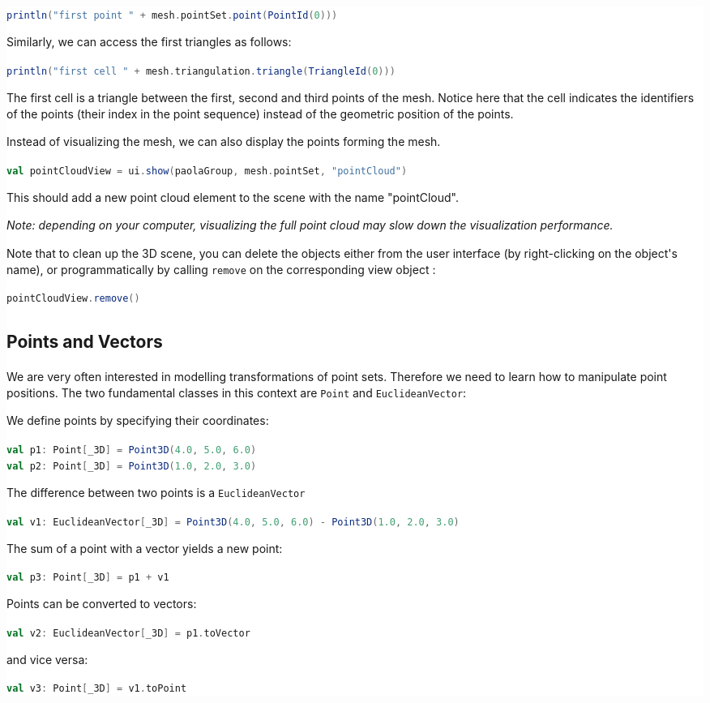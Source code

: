 ```scala
println("first point " + mesh.pointSet.point(PointId(0)))
```

Similarly, we can access the first triangles as follows:

```scala
println("first cell " + mesh.triangulation.triangle(TriangleId(0)))
```

The first cell is a triangle between the first, second and third points of the mesh.
Notice here that the cell indicates the identifiers of the points (their index in the point sequence)
instead of the geometric position of the points.

Instead of visualizing the mesh, we can also display the points forming the mesh.

```scala
val pointCloudView = ui.show(paolaGroup, mesh.pointSet, "pointCloud")
```

This should add a new point cloud element to the scene with the name "pointCloud".

*Note: depending on your computer, visualizing the full point cloud may slow down the visualization performance.*

Note that to clean up the 3D scene, you can delete the objects either from the user interface (by right-clicking on the object's name), or programmatically by calling ```remove``` on the corresponding view object :

```scala
pointCloudView.remove()
```

## Points and Vectors

We are very often interested in modelling transformations of point sets. Therefore we need to learn how to manipulate point positions.
The two fundamental classes in this context are ```Point``` and ```EuclideanVector```:

We define points by specifying their coordinates:
```scala
val p1: Point[_3D] = Point3D(4.0, 5.0, 6.0)
val p2: Point[_3D] = Point3D(1.0, 2.0, 3.0)
```
The difference between two points is a ```EuclideanVector```

```scala
val v1: EuclideanVector[_3D] = Point3D(4.0, 5.0, 6.0) - Point3D(1.0, 2.0, 3.0)
```

The sum of a point with a vector yields a new point:
```scala
val p3: Point[_3D] = p1 + v1
```
Points can be converted to vectors:
```scala
val v2: EuclideanVector[_3D] = p1.toVector
```
and vice versa:
```scala
val v3: Point[_3D] = v1.toPoint
```
